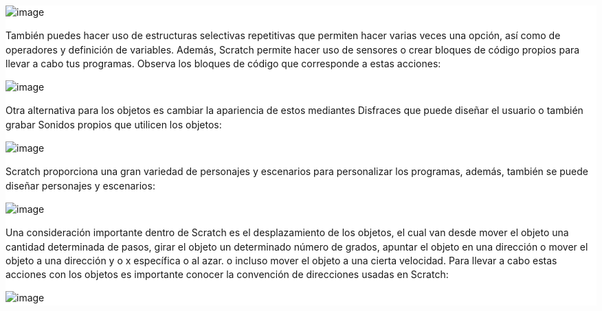 ![image](https://github.com/escuelaDeCodigoMargaritaMaza/Pensamiento_computacional/assets/91554777/c78c4f75-8778-4b09-8805-35445084fbff)

También puedes hacer uso de estructuras selectivas repetitivas que permiten hacer
varias veces una opción, así como de operadores y definición de variables. Además,
Scratch permite hacer uso de sensores o crear bloques de código propios para llevar a
cabo tus programas. Observa los bloques de código que corresponde a estas acciones:

![image](https://github.com/escuelaDeCodigoMargaritaMaza/Pensamiento_computacional/assets/91554777/14b242e0-121b-4aea-adec-c5464e3cdb89)

Otra alternativa para los objetos es cambiar la apariencia de estos mediantes Disfraces
que puede diseñar el usuario o también grabar Sonidos propios que utilicen los objetos:

![image](https://github.com/escuelaDeCodigoMargaritaMaza/Pensamiento_computacional/assets/91554777/fbcfe902-4cf6-4ebc-b993-d1b193a26b1a)

Scratch proporciona una gran variedad de personajes y escenarios para personalizar los
programas, además, también se puede diseñar personajes y escenarios:

![image](https://github.com/escuelaDeCodigoMargaritaMaza/Pensamiento_computacional/assets/91554777/9f866d85-8d56-4201-868c-d037e68aa198)

Una consideración importante dentro de Scratch es el desplazamiento de los objetos, el
cual van desde mover el objeto una cantidad determinada de pasos, girar el objeto un
determinado número de grados, apuntar el objeto en una dirección o mover el objeto a
una dirección y o x específica o al azar. o incluso mover el objeto a una cierta velocidad.
Para llevar a cabo estas acciones con los objetos es importante conocer la convención
de direcciones usadas en Scratch:

![image](https://github.com/escuelaDeCodigoMargaritaMaza/Pensamiento_computacional/assets/91554777/8b08292c-e9e5-41b7-9926-55be55b8cc21)









